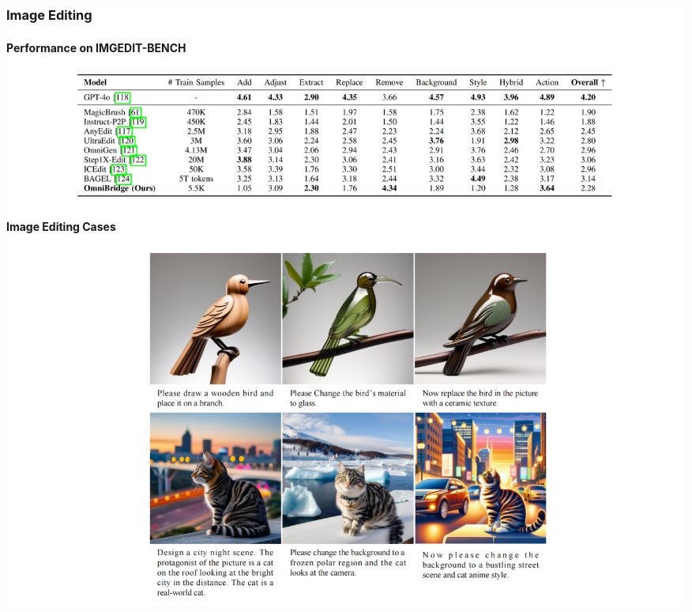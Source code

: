 
### Image Editing

#### Performance on IMGEDIT-BENCH

<div align='center'>
<img src="./assets/editing_2.png" class="interpolation-image" alt="comparison." height="80%" width="80%" />
</div>

#### Image Editing Cases

<div align='center'>
<img src="./assets/editing_1.png" class="interpolation-image" alt="comparison." height="60%" width="60%" />
</div>
